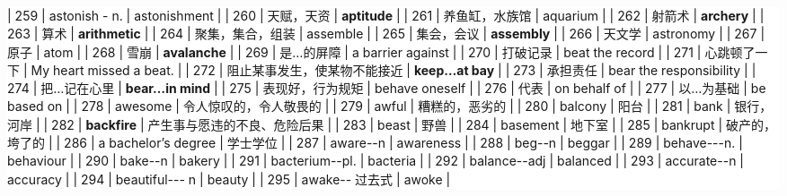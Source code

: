 | 259 | astonish - n.                       | astonishment                                          |
| 260 | 天赋，天资                               | **aptitude**                                          |
| 261 | 养鱼缸，水族馆                             | aquarium                                              |
| 262 | 射箭术                                 | **archery**                                           |
| 263 | 算术                                  | **arithmetic**                                        |
| 264 | 聚集，集合，组装                            | assemble                                              |
| 265 | 集会，会议                               | **assembly**                                          |
| 266 | 天文学                                 | astronomy                                             |
| 267 | 原子                                  | atom                                                  |
| 268 | 雪崩                                  | **avalanche**                                         |
| 269 | 是…的屏障                               | a barrier against                                     |
| 270 | 打破记录                                | beat the record                                       |
| 271 | 心跳顿了一下                              | My heart missed a beat.                               |
| 272 | 阻止某事发生，使某物不能接近                      | **keep…at bay**                                       |
| 273 | 承担责任                                | bear the responsibility                               |
| 274 | 把…记在心里                              | **bear…in mind**                                      |
| 275 | 表现好，行为规矩                            | behave oneself                                        |
| 276 | 代表                                  | on behalf of                                          |
| 277 | 以…为基础                               | be based on                                           |
| 278 | awesome                             | 令人惊叹的，令人敬畏的                                           |
| 279 | awful                               | 糟糕的，恶劣的                                               |
| 280 | balcony                             | 阳台                                                    |
| 281 | bank                                | 银行，河岸                                                 |
| 282 | **backfire**                        | 产生事与愿违的不良、危险后果                                        |
| 283 | beast                               | 野兽                                                    |
| 284 | basement                            | 地下室                                                   |
| 285 | bankrupt                            | 破产的，垮了的                                               |
| 286 | a bachelor’s degree                 | 学士学位                                                  |
| 287 | aware--n                            | awareness                                             |
| 288 | beg--n                              | beggar                                                |
| 289 | behave---n.                         | behaviour                                             |
| 290 | bake--n                             | bakery                                                |
| 291 | bacterium--pl.                      | bacteria                                              |
| 292 | balance--adj                        | balanced                                              |
| 293 | accurate--n                         | accuracy                                              |
| 294 | beautiful--- n                      | beauty                                                |
| 295 | awake-- 过去式                         | awoke                                                 |